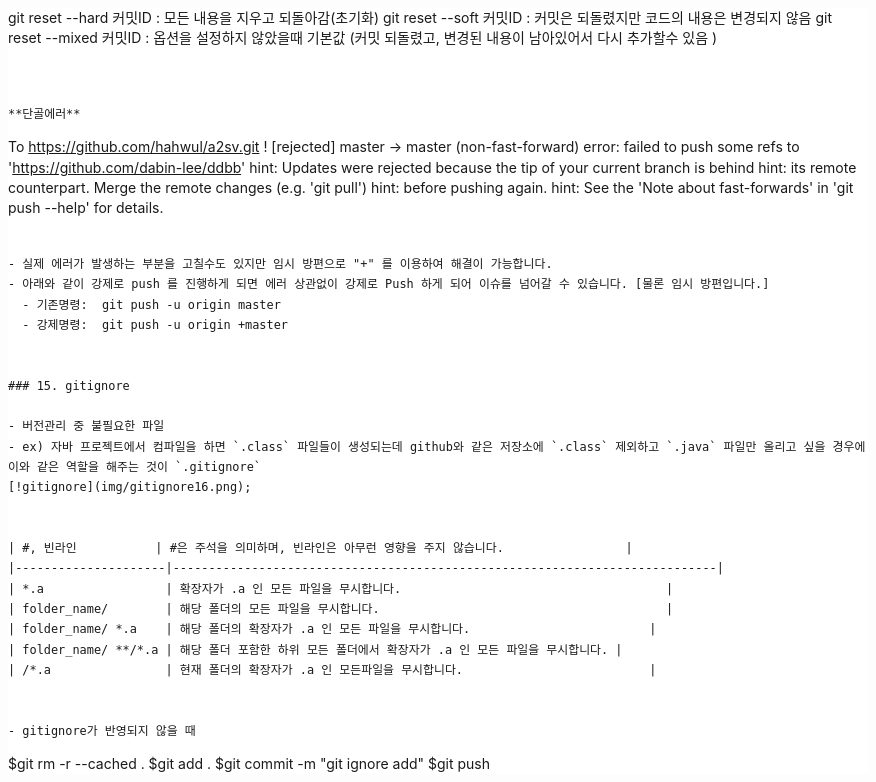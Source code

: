   ```
  ```
  git reset --hard 커밋ID : 모든 내용을 지우고 되돌아감(초기화)
  git reset --soft 커밋ID : 커밋은 되돌렸지만 코드의 내용은 변경되지 않음
  git reset --mixed 커밋ID : 옵션을 설정하지 않았을때 기본값 (커밋 되돌렸고, 변경된 내용이 남아있어서 다시 추가할수 있음 )
  ```


  **단골에러**

  ```
  To https://github.com/hahwul/a2sv.git
  ! [rejected]        master -> master (non-fast-forward)
  error: failed to push some refs to 'https://github.com/dabin-lee/ddbb'
  hint: Updates were rejected because the tip of your current branch is behind
  hint: its remote counterpart. Merge the remote changes (e.g. 'git pull')
  hint: before pushing again.
  hint: See the 'Note about fast-forwards' in 'git push --help' for details.
  ```

  - 실제 에러가 발생하는 부분을 고칠수도 있지만 임시 방편으로 "+" 를 이용하여 해결이 가능합니다.
  - 아래와 같이 강제로 push 를 진행하게 되면 에러 상관없이 강제로 Push 하게 되어 이슈를 넘어갈 수 있습니다. [물론 임시 방편입니다.]
    - 기존명령:  git push -u origin master
    - 강제명령:  git push -u origin +master


### 15. gitignore

- 버전관리 중 불필요한 파일
- ex) 자바 프로젝트에서 컴파일을 하면 `.class` 파일들이 생성되는데 github와 같은 저장소에 `.class` 제외하고 `.java` 파일만 올리고 싶을 경우에 이와 같은 역할을 해주는 것이 `.gitignore`
[!gitignore](img/gitignore16.png);


| #, 빈라인           | #은 주석을 의미하며, 빈라인은 아무런 영향을 주지 않습니다.                 |
|---------------------|----------------------------------------------------------------------------|
| *.a                 | 확장자가 .a 인 모든 파일을 무시합니다.                                     |
| folder_name/        | 해당 폴더의 모든 파일을 무시합니다.                                        |
| folder_name/ *.a    | 해당 폴더의 확장자가 .a 인 모든 파일을 무시합니다.                         |
| folder_name/ **/*.a | 해당 폴더 포함한 하위 모든 폴더에서 확장자가 .a 인 모든 파일을 무시합니다. |
| /*.a                | 현재 폴더의 확장자가 .a 인 모든파일을 무시합니다.                          |


  - gitignore가 반영되지 않을 때

  ```
  $git rm -r --cached .
  $git add .
  $git commit -m "git ignore add"
  $git push
  ```